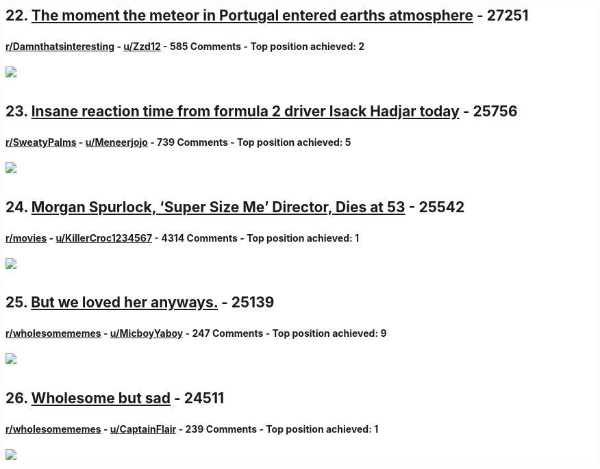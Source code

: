 ## 22. [The moment the meteor in Portugal entered earths atmosphere](http://reddit.com/r/Damnthatsinteresting/comments/1czafba/the_moment_the_meteor_in_portugal_entered_earths/) - 27251
#### [r/Damnthatsinteresting](http://reddit.com/r/Damnthatsinteresting) - [u/Zzd12](http://reddit.com/u/Zzd12) - 585 Comments - Top position achieved: 2

<a href="https://v.redd.it/mytzcv98da2d1"><img src="https://external-preview.redd.it/c2IyaXIyNzhkYTJkMaetOOtyFFS030dBP8OfKtubec1pcGF-rl18YxFK8Ti5.png?width=140&amp;height=140&amp;crop=140:140,smart&amp;format=jpg&amp;v=enabled&amp;lthumb=true&amp;s=06cffafebdb75a85f9bbc4b5996536e69335f20c"></img></a>

## 23. [Insane reaction time from formula 2 driver Isack Hadjar today](http://reddit.com/r/SweatyPalms/comments/1czo1cf/insane_reaction_time_from_formula_2_driver_isack/) - 25756
#### [r/SweatyPalms](http://reddit.com/r/SweatyPalms) - [u/Meneerjojo](http://reddit.com/u/Meneerjojo) - 739 Comments - Top position achieved: 5

<a href="https://v.redd.it/i4bwcwx4ce2d1"><img src="https://external-preview.redd.it/d21qaWFhdjRjZTJkMY9IMpFWjRa_-a7BU1YUeon7DVvKynazBqSY4TW20F8U.png?width=140&amp;height=76&amp;crop=140:76,smart&amp;format=jpg&amp;v=enabled&amp;lthumb=true&amp;s=3ac2ead8e8a434dbc5b8176c672e388e3065ec0a"></img></a>

## 24. [Morgan Spurlock, ‘Super Size Me’ Director, Dies at 53](http://reddit.com/r/movies/comments/1czlfir/morgan_spurlock_super_size_me_director_dies_at_53/) - 25542
#### [r/movies](http://reddit.com/r/movies) - [u/KillerCroc1234567](http://reddit.com/u/KillerCroc1234567) - 4314 Comments - Top position achieved: 1

<a href="https://variety.com/2024/film/obituaries-people-news/morgan-spurlock-dead-super-size-me-1236015338/"><img src="https://b.thumbs.redditmedia.com/IhPDYKAvL9C-Og98rSPf8bJb6qOkR-gQwRsFPLY7DuQ.jpg"></img></a>

## 25. [But we loved her anyways.](http://reddit.com/r/wholesomememes/comments/1czjenj/but_we_loved_her_anyways/) - 25139
#### [r/wholesomememes](http://reddit.com/r/wholesomememes) - [u/MicboyYaboy](http://reddit.com/u/MicboyYaboy) - 247 Comments - Top position achieved: 9

<a href="https://i.redd.it/kzn1dzaz9d2d1.jpeg"><img src="https://a.thumbs.redditmedia.com/qU9Xo85ioztZdhYjGG92CNI4duj00f8VZflTI_Ejwp0.jpg"></img></a>

## 26. [Wholesome but sad](http://reddit.com/r/wholesomememes/comments/1czczs1/wholesome_but_sad/) - 24511
#### [r/wholesomememes](http://reddit.com/r/wholesomememes) - [u/CaptainFlair](http://reddit.com/u/CaptainFlair) - 239 Comments - Top position achieved: 1

<a href="https://i.redd.it/gjgrrvfy3b2d1.jpeg"><img src="https://b.thumbs.redditmedia.com/AqXX5-KVf4IGLGUO1nJzbqyu3jrYIPT6TbNFOj0DynM.jpg"></img></a>
